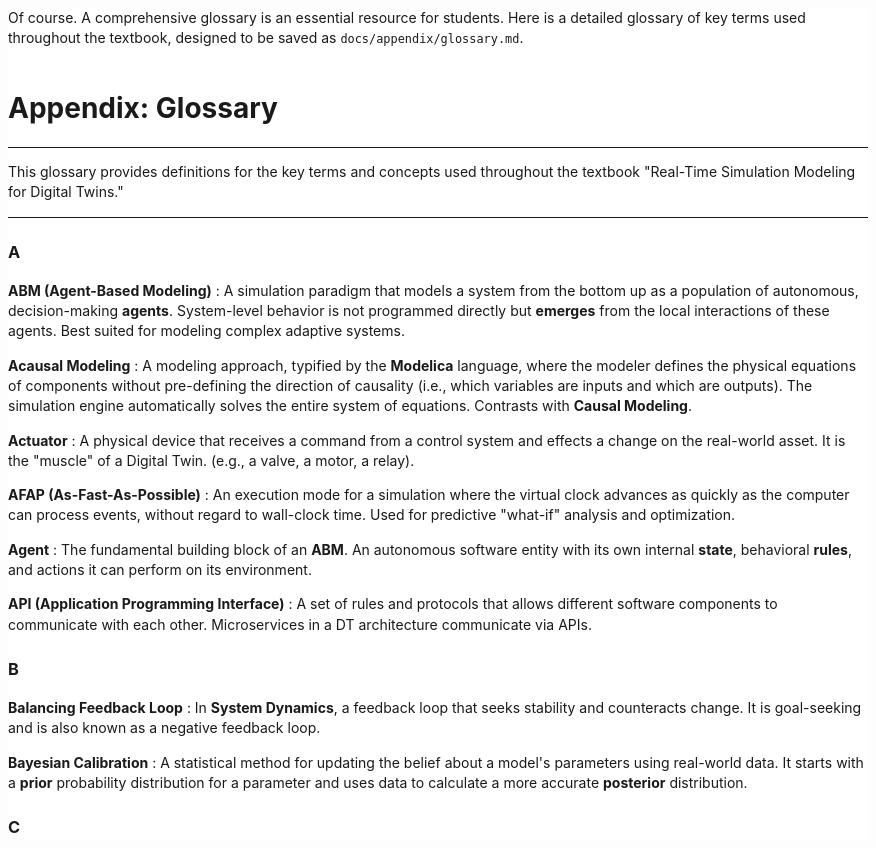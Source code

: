 Of course. A comprehensive glossary is an essential resource for students. Here is a detailed glossary of key terms used throughout the textbook, designed to be saved as `docs/appendix/glossary.md`.
# Appendix: Glossary

---

This glossary provides definitions for the key terms and concepts used throughout the textbook "Real-Time Simulation Modeling for Digital Twins."

---

### A

**ABM (Agent-Based Modeling)**
:   A simulation paradigm that models a system from the bottom up as a population of autonomous, decision-making **agents**. System-level behavior is not programmed directly but **emerges** from the local interactions of these agents. Best suited for modeling complex adaptive systems.

**Acausal Modeling**
:   A modeling approach, typified by the **Modelica** language, where the modeler defines the physical equations of components without pre-defining the direction of causality (i.e., which variables are inputs and which are outputs). The simulation engine automatically solves the entire system of equations. Contrasts with **Causal Modeling**.

**Actuator**
:   A physical device that receives a command from a control system and effects a change on the real-world asset. It is the "muscle" of a Digital Twin. (e.g., a valve, a motor, a relay).

**AFAP (As-Fast-As-Possible)**
:   An execution mode for a simulation where the virtual clock advances as quickly as the computer can process events, without regard to wall-clock time. Used for predictive "what-if" analysis and optimization.

**Agent**
:   The fundamental building block of an **ABM**. An autonomous software entity with its own internal **state**, behavioral **rules**, and actions it can perform on its environment.

**API (Application Programming Interface)**
:   A set of rules and protocols that allows different software components to communicate with each other. Microservices in a DT architecture communicate via APIs.

### B

**Balancing Feedback Loop**
:   In **System Dynamics**, a feedback loop that seeks stability and counteracts change. It is goal-seeking and is also known as a negative feedback loop.

**Bayesian Calibration**
:   A statistical method for updating the belief about a model's parameters using real-world data. It starts with a **prior** probability distribution for a parameter and uses data to calculate a more accurate **posterior** distribution.

### C
